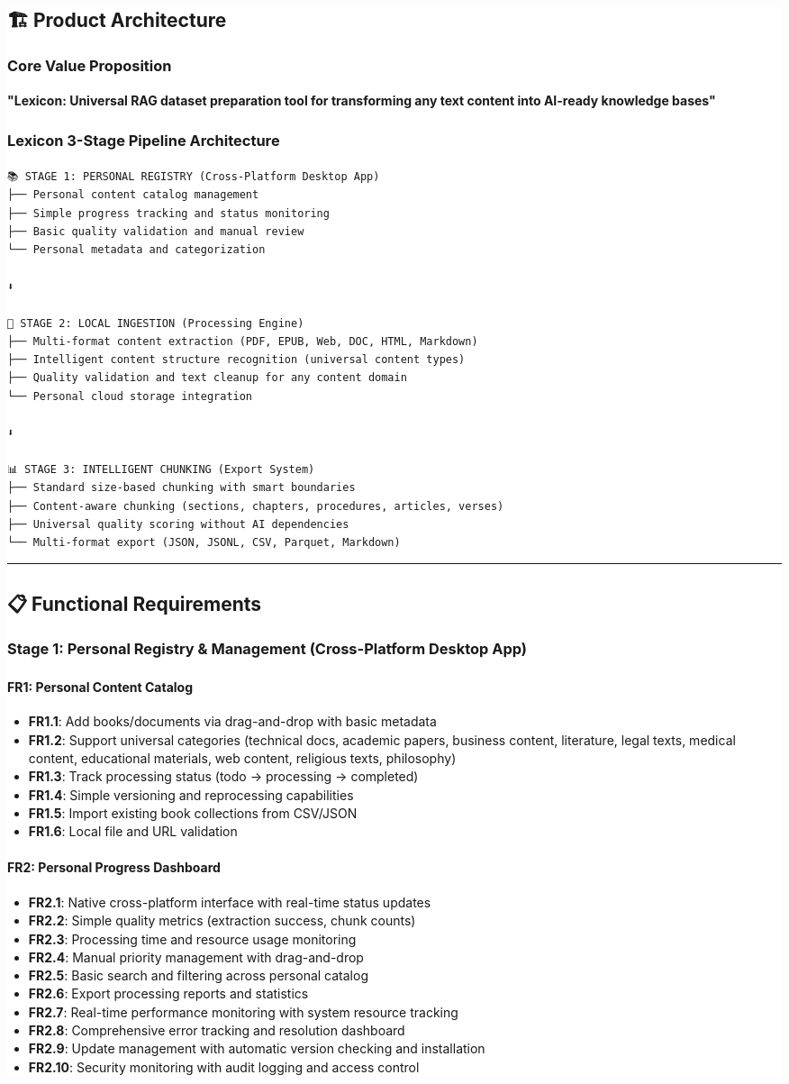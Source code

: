 
## 🏗️ Product Architecture

### Core Value Proposition
**"Lexicon: Universal RAG dataset preparation tool for transforming any text content into AI-ready knowledge bases"**

### Lexicon 3-Stage Pipeline Architecture

```
📚 STAGE 1: PERSONAL REGISTRY (Cross-Platform Desktop App)
├── Personal content catalog management
├── Simple progress tracking and status monitoring
├── Basic quality validation and manual review
└── Personal metadata and categorization

⬇️

🔄 STAGE 2: LOCAL INGESTION (Processing Engine)
├── Multi-format content extraction (PDF, EPUB, Web, DOC, HTML, Markdown)
├── Intelligent content structure recognition (universal content types)
├── Quality validation and text cleanup for any content domain
└── Personal cloud storage integration

⬇️

📊 STAGE 3: INTELLIGENT CHUNKING (Export System)
├── Standard size-based chunking with smart boundaries
├── Content-aware chunking (sections, chapters, procedures, articles, verses)
├── Universal quality scoring without AI dependencies
└── Multi-format export (JSON, JSONL, CSV, Parquet, Markdown)
```

---

## 📋 Functional Requirements

### Stage 1: Personal Registry & Management (Cross-Platform Desktop App)

#### FR1: Personal Content Catalog
- **FR1.1**: Add books/documents via drag-and-drop with basic metadata
- **FR1.2**: Support universal categories (technical docs, academic papers, business content, literature, legal texts, medical content, educational materials, web content, religious texts, philosophy)
- **FR1.3**: Track processing status (todo → processing → completed)
- **FR1.4**: Simple versioning and reprocessing capabilities
- **FR1.5**: Import existing book collections from CSV/JSON
- **FR1.6**: Local file and URL validation

#### FR2: Personal Progress Dashboard
- **FR2.1**: Native cross-platform interface with real-time status updates
- **FR2.2**: Simple quality metrics (extraction success, chunk counts)
- **FR2.3**: Processing time and resource usage monitoring
- **FR2.4**: Manual priority management with drag-and-drop
- **FR2.5**: Basic search and filtering across personal catalog
- **FR2.6**: Export processing reports and statistics
- **FR2.7**: Real-time performance monitoring with system resource tracking
- **FR2.8**: Comprehensive error tracking and resolution dashboard
- **FR2.9**: Update management with automatic version checking and installation
- **FR2.10**: Security monitoring with audit logging and access control
